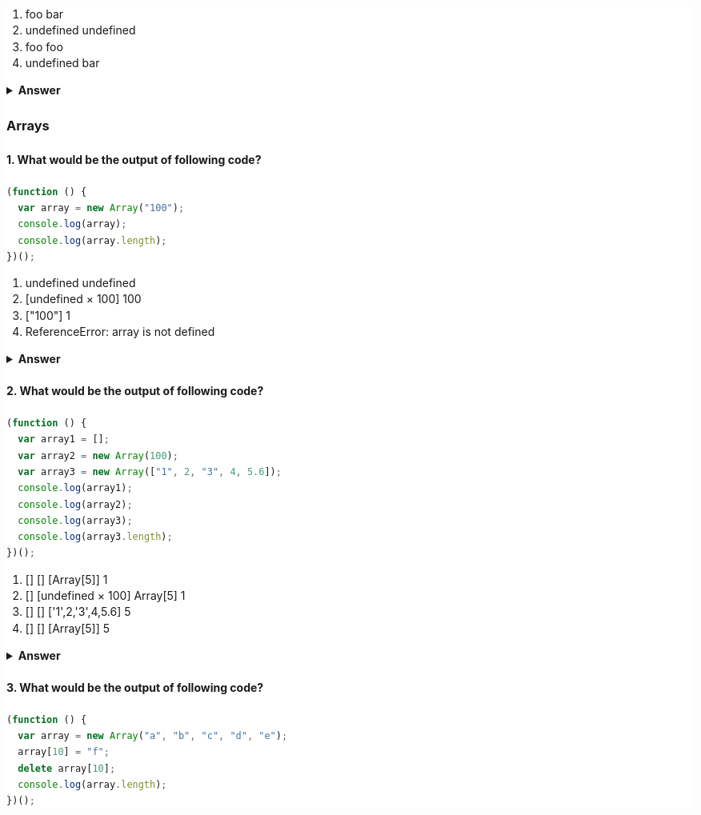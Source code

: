 1.  foo bar
2.  undefined undefined
3.  foo foo
4.  undefined bar

<details><summary><b>Answer</b></summary></details>

### Arrays

#### 1. What would be the output of following code?

```javascript
(function () {
  var array = new Array("100");
  console.log(array);
  console.log(array.length);
})();
```

1.  undefined undefined
2.  [undefined × 100] 100
3.  ["100"] 1
4.  ReferenceError: array is not defined

<details><summary><b>Answer</b></summary></details>

#### 2. What would be the output of following code?

```javascript
(function () {
  var array1 = [];
  var array2 = new Array(100);
  var array3 = new Array(["1", 2, "3", 4, 5.6]);
  console.log(array1);
  console.log(array2);
  console.log(array3);
  console.log(array3.length);
})();
```

1.  [] [] [Array[5]] 1
2.  [] [undefined × 100] Array[5] 1
3.  [] [] ['1',2,'3',4,5.6] 5
4.  [] [] [Array[5]] 5

<details><summary><b>Answer</b></summary></details>

#### 3. What would be the output of following code?

```javascript
(function () {
  var array = new Array("a", "b", "c", "d", "e");
  array[10] = "f";
  delete array[10];
  console.log(array.length);
})();
```
